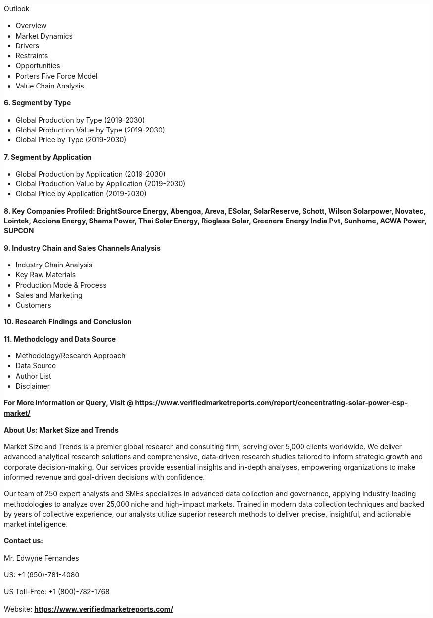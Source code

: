 Outlook</strong></p><ul><li>Overview</li><li>Market Dynamics</li><li>Drivers</li><li>Restraints</li><li>Opportunities</li><li>Porters Five Force Model</li><li>Value Chain Analysis&nbsp;</li></ul><p><strong>6. Segment by Type</strong></p><ul><li>Global Production by Type (2019-2030)</li><li>Global Production Value by Type (2019-2030)</li><li>Global Price by Type (2019-2030)</li></ul><p><strong>7. Segment by Application</strong></p><ul><li>Global Production by Application (2019-2030)</li><li>Global Production Value by Application (2019-2030)</li><li>Global Price by Application (2019-2030)</li></ul><p><strong>8. Key Companies Profiled: BrightSource Energy, Abengoa, Areva, ESolar, SolarReserve, Schott, Wilson Solarpower, Novatec, Lointek, Acciona Energy, Shams Power, Thai Solar Energy, Rioglass Solar, Greenera Energy India Pvt, Sunhome, ACWA Power, SUPCON</strong></p><p><strong>9. Industry Chain and Sales Channels Analysis</strong></p><ul><li>Industry Chain Analysis</li><li>Key Raw Materials</li><li>Production Mode &amp; Process</li><li>Sales and Marketing</li><li>Customers</li></ul><p><strong>10. Research Findings and Conclusion</strong></p><p><strong>11. Methodology and Data Source</strong></p><ul><li>Methodology/Research Approach</li><li>Data Source</li><li>Author List</li><li>Disclaimer</li></ul></p><p><strong>For More Information or Query, Visit @ <a href="https://www.verifiedmarketreports.com/report/concentrating-solar-power-csp-market/">https://www.verifiedmarketreports.com/report/concentrating-solar-power-csp-market/</a></strong></p><p><strong>About Us: Market Size and Trends</strong></p><p>Market Size and Trends is a premier global research and consulting firm, serving over 5,000 clients worldwide. We deliver advanced analytical research solutions and comprehensive, data-driven research studies tailored to inform strategic growth and corporate decision-making. Our services provide essential insights and in-depth analyses, empowering organizations to make informed revenue and goal-driven decisions with confidence.</p><p>Our team of 250 expert analysts and SMEs specializes in advanced data collection and governance, applying industry-leading methodologies to analyze over 25,000 niche and high-impact markets. Trained in modern data collection techniques and backed by years of collective experience, our analysts utilize superior research methods to deliver precise, insightful, and actionable market intelligence.</p><p><strong>Contact us:</strong></p><p>Mr. Edwyne Fernandes</p><p>US: +1 (650)-781-4080</p><p>US Toll-Free: +1 (800)-782-1768</p><p>Website: <strong><a href="https://www.verifiedmarketreports.com/">https://www.verifiedmarketreports.com/</a></strong></p>
